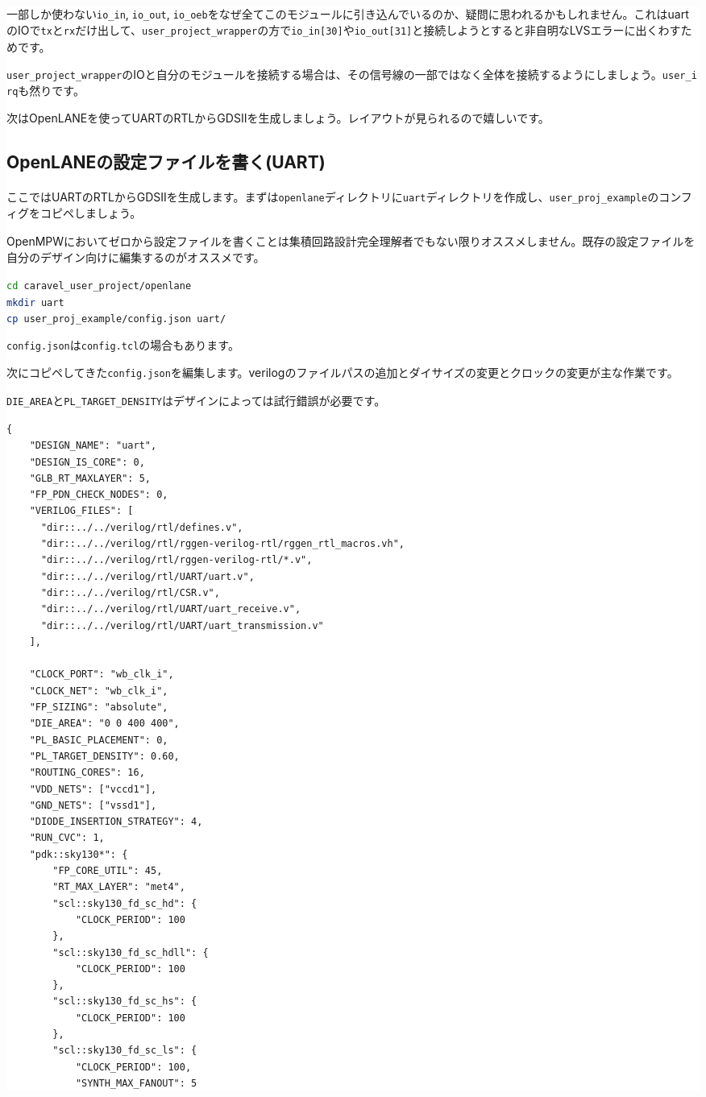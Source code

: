 
一部しか使わない`io_in`, `io_out`, `io_oeb`をなぜ全てこのモジュールに引き込んでいるのか、疑問に思われるかもしれません。これはuartのIOで`tx`と`rx`だけ出して、`user_project_wrapper`の方で`io_in[30]`や`io_out[31]`と接続しようとすると非自明なLVSエラーに出くわすためです。

`user_project_wrapper`のIOと自分のモジュールを接続する場合は、その信号線の一部ではなく全体を接続するようにしましょう。`user_irq`も然りです。

次はOpenLANEを使ってUARTのRTLからGDSIIを生成しましょう。レイアウトが見られるので嬉しいです。

## OpenLANEの設定ファイルを書く(UART)

ここではUARTのRTLからGDSIIを生成します。まずは`openlane`ディレクトリに`uart`ディレクトリを作成し、`user_proj_example`のコンフィグをコピペしましょう。

OpenMPWにおいてゼロから設定ファイルを書くことは集積回路設計完全理解者でもない限りオススメしません。既存の設定ファイルを自分のデザイン向けに編集するのがオススメです。

```bash
cd caravel_user_project/openlane
mkdir uart
cp user_proj_example/config.json uart/
```

`config.json`は`config.tcl`の場合もあります。

次にコピペしてきた`config.json`を編集します。verilogのファイルパスの追加とダイサイズの変更とクロックの変更が主な作業です。

`DIE_AREA`と`PL_TARGET_DENSITY`はデザインによっては試行錯誤が必要です。

```jsonld
{
    "DESIGN_NAME": "uart",
    "DESIGN_IS_CORE": 0,
    "GLB_RT_MAXLAYER": 5,
    "FP_PDN_CHECK_NODES": 0,
    "VERILOG_FILES": [
      "dir::../../verilog/rtl/defines.v", 
      "dir::../../verilog/rtl/rggen-verilog-rtl/rggen_rtl_macros.vh",
      "dir::../../verilog/rtl/rggen-verilog-rtl/*.v",
      "dir::../../verilog/rtl/UART/uart.v",
      "dir::../../verilog/rtl/CSR.v",
      "dir::../../verilog/rtl/UART/uart_receive.v",
      "dir::../../verilog/rtl/UART/uart_transmission.v"
    ],

    "CLOCK_PORT": "wb_clk_i",
    "CLOCK_NET": "wb_clk_i",
    "FP_SIZING": "absolute",
    "DIE_AREA": "0 0 400 400",
    "PL_BASIC_PLACEMENT": 0,
    "PL_TARGET_DENSITY": 0.60,
    "ROUTING_CORES": 16,
    "VDD_NETS": ["vccd1"],
    "GND_NETS": ["vssd1"],
    "DIODE_INSERTION_STRATEGY": 4,
    "RUN_CVC": 1,
    "pdk::sky130*": {
        "FP_CORE_UTIL": 45,
        "RT_MAX_LAYER": "met4",
        "scl::sky130_fd_sc_hd": {
            "CLOCK_PERIOD": 100
        },
        "scl::sky130_fd_sc_hdll": {
            "CLOCK_PERIOD": 100
        },
        "scl::sky130_fd_sc_hs": {
            "CLOCK_PERIOD": 100
        },
        "scl::sky130_fd_sc_ls": {
            "CLOCK_PERIOD": 100,
            "SYNTH_MAX_FANOUT": 5
```